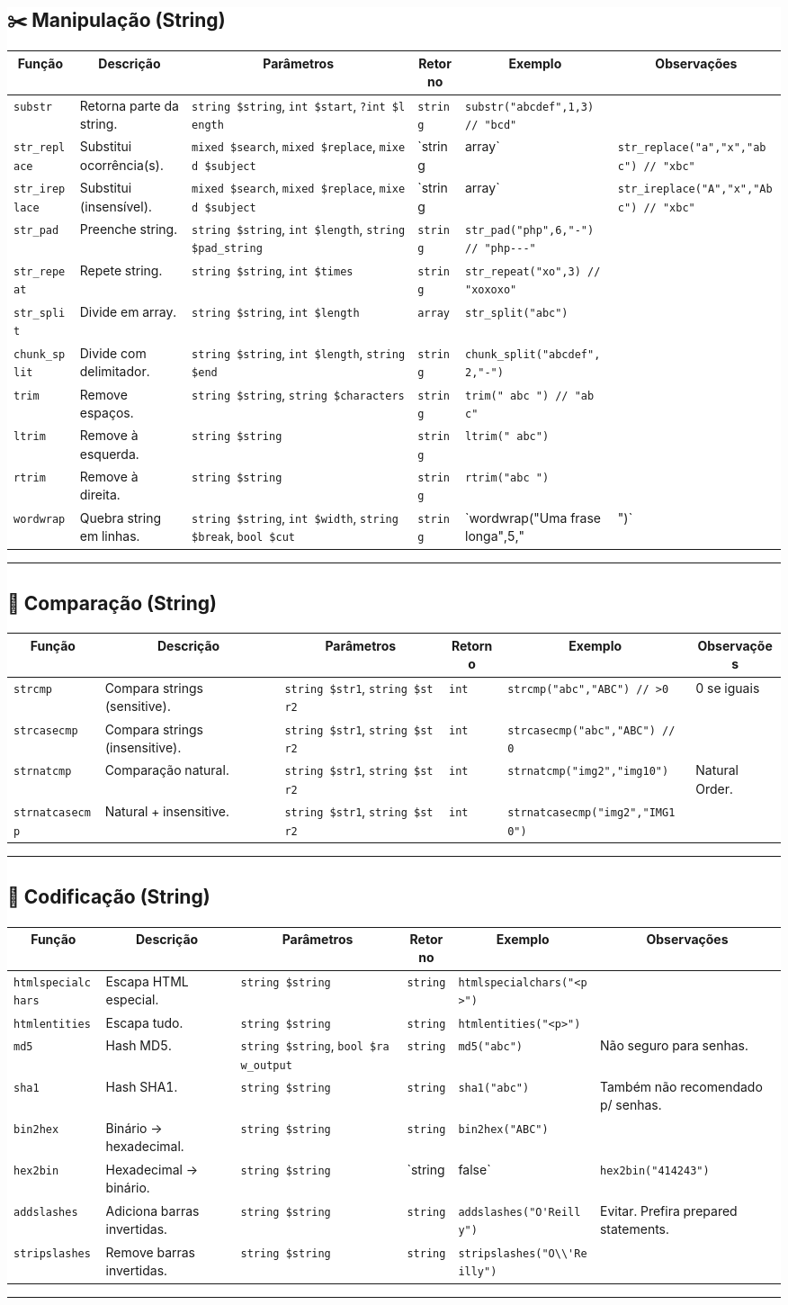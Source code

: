 
## ✂️ Manipulação (String)

| Função | Descrição | Parâmetros | Retorno | Exemplo | Observações |
|--------|-----------|-------------|---------|---------|-------------|
| `substr` | Retorna parte da string. | `string $string`, `int $start`, `?int $length` | `string` | `substr("abcdef",1,3) // "bcd"` | |
| `str_replace` | Substitui ocorrência(s). | `mixed $search`, `mixed $replace`, `mixed $subject` | `string|array` | `str_replace("a","x","abc") // "xbc"` | |
| `str_ireplace` | Substitui (insensível). | `mixed $search`, `mixed $replace`, `mixed $subject` | `string|array` | `str_ireplace("A","x","Abc") // "xbc"` | |
| `str_pad` | Preenche string. | `string $string`, `int $length`, `string $pad_string` | `string` | `str_pad("php",6,"-") // "php---"` | |
| `str_repeat` | Repete string. | `string $string`, `int $times` | `string` | `str_repeat("xo",3) // "xoxoxo"` | |
| `str_split` | Divide em array. | `string $string`, `int $length` | `array` | `str_split("abc")` | |
| `chunk_split` | Divide com delimitador. | `string $string`, `int $length`, `string $end` | `string` | `chunk_split("abcdef",2,"-")` | |
| `trim` | Remove espaços. | `string $string`, `string $characters` | `string` | `trim(" abc ") // "abc"` | |
| `ltrim` | Remove à esquerda. | `string $string` | `string` | `ltrim(" abc")` | |
| `rtrim` | Remove à direita. | `string $string` | `string` | `rtrim("abc ")` | |
| `wordwrap` | Quebra string em linhas. | `string $string`, `int $width`, `string $break`, `bool $cut` | `string` | `wordwrap("Uma frase longa",5,"|")` | |

---

## 🔁 Comparação (String)

| Função | Descrição | Parâmetros | Retorno | Exemplo | Observações |
|--------|-----------|-------------|---------|---------|-------------|
| `strcmp` | Compara strings (sensitive). | `string $str1`, `string $str2` | `int` | `strcmp("abc","ABC") // >0` | 0 se iguais |
| `strcasecmp` | Compara strings (insensitive). | `string $str1`, `string $str2` | `int` | `strcasecmp("abc","ABC") // 0` | |
| `strnatcmp` | Comparação natural. | `string $str1`, `string $str2` | `int` | `strnatcmp("img2","img10")` | Natural Order. |
| `strnatcasecmp` | Natural + insensitive. | `string $str1`, `string $str2` | `int` | `strnatcasecmp("img2","IMG10")` | |

---

## 🧩 Codificação (String)

| Função | Descrição | Parâmetros | Retorno | Exemplo | Observações |
|--------|-----------|-------------|---------|---------|-------------|
| `htmlspecialchars` | Escapa HTML especial. | `string $string` | `string` | `htmlspecialchars("<p>")` | |
| `htmlentities` | Escapa tudo. | `string $string` | `string` | `htmlentities("<p>")` | |
| `md5` | Hash MD5. | `string $string`, `bool $raw_output` | `string` | `md5("abc")` | Não seguro para senhas. |
| `sha1` | Hash SHA1. | `string $string` | `string` | `sha1("abc")` | Também não recomendado p/ senhas. |
| `bin2hex` | Binário → hexadecimal. | `string $string` | `string` | `bin2hex("ABC")` | |
| `hex2bin` | Hexadecimal → binário. | `string $string` | `string|false` | `hex2bin("414243")` | |
| `addslashes` | Adiciona barras invertidas. | `string $string` | `string` | `addslashes("O'Reilly")` | Evitar. Prefira prepared statements. |
| `stripslashes` | Remove barras invertidas. | `string $string` | `string` | `stripslashes("O\\'Reilly")` | |

---